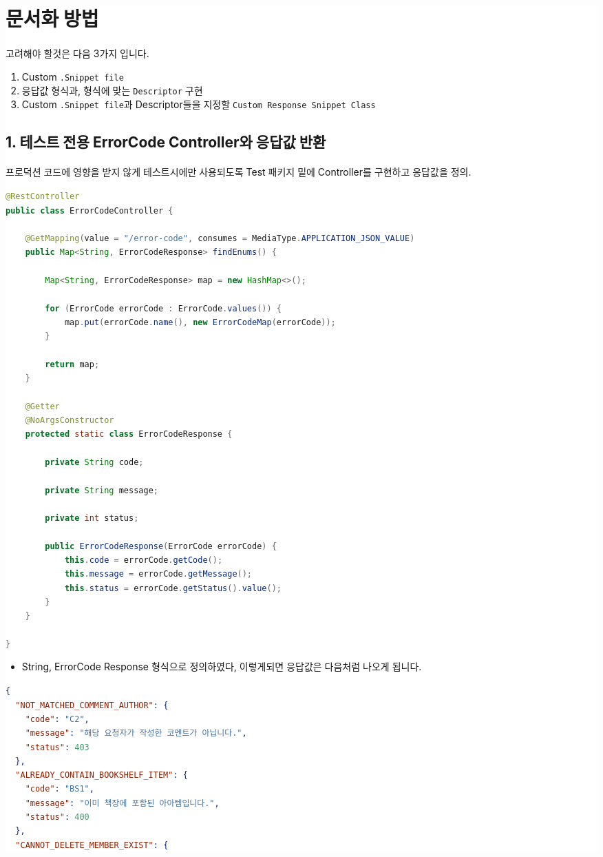 

# 문서화 방법

고려해야 할것은 다음 3가지 입니다.

1. Custom `.Snippet file`
2. 응답값 형식과, 형식에 맞는 `Descriptor` 구현
3. Custom `.Snippet file`과 Descriptor들을 지정할 `Custom Response Snippet Class`

## 1. 테스트 전용 ErrorCode Controller와 응답값 반환

프로덕션 코드에 영향을 받지 않게  테스트시에만 사용되도록 Test 패키지 밑에 Controller를 구현하고 응답값을 정의.

```java
@RestController
public class ErrorCodeController {

	@GetMapping(value = "/error-code", consumes = MediaType.APPLICATION_JSON_VALUE)
	public Map<String, ErrorCodeResponse> findEnums() {

		Map<String, ErrorCodeResponse> map = new HashMap<>();

		for (ErrorCode errorCode : ErrorCode.values()) {
			map.put(errorCode.name(), new ErrorCodeMap(errorCode));
		}

		return map;
	}

	@Getter
	@NoArgsConstructor
	protected static class ErrorCodeResponse {

		private String code;

		private String message;

		private int status;

		public ErrorCodeResponse(ErrorCode errorCode) {
			this.code = errorCode.getCode();
			this.message = errorCode.getMessage();
			this.status = errorCode.getStatus().value();
		}
	}

}
```

*  String, ErrorCode Response 형식으로 정의하였다, 이렇게되면 응답값은 다음처럼 나오게 됩니다.

```json
{
  "NOT_MATCHED_COMMENT_AUTHOR": {
    "code": "C2",
    "message": "해당 요청자가 작성한 코멘트가 아닙니다.",
    "status": 403
  },
  "ALREADY_CONTAIN_BOOKSHELF_ITEM": {
    "code": "BS1",
    "message": "이미 책장에 포함된 아아템입니다.",
    "status": 400
  },
  "CANNOT_DELETE_MEMBER_EXIST": {
```
